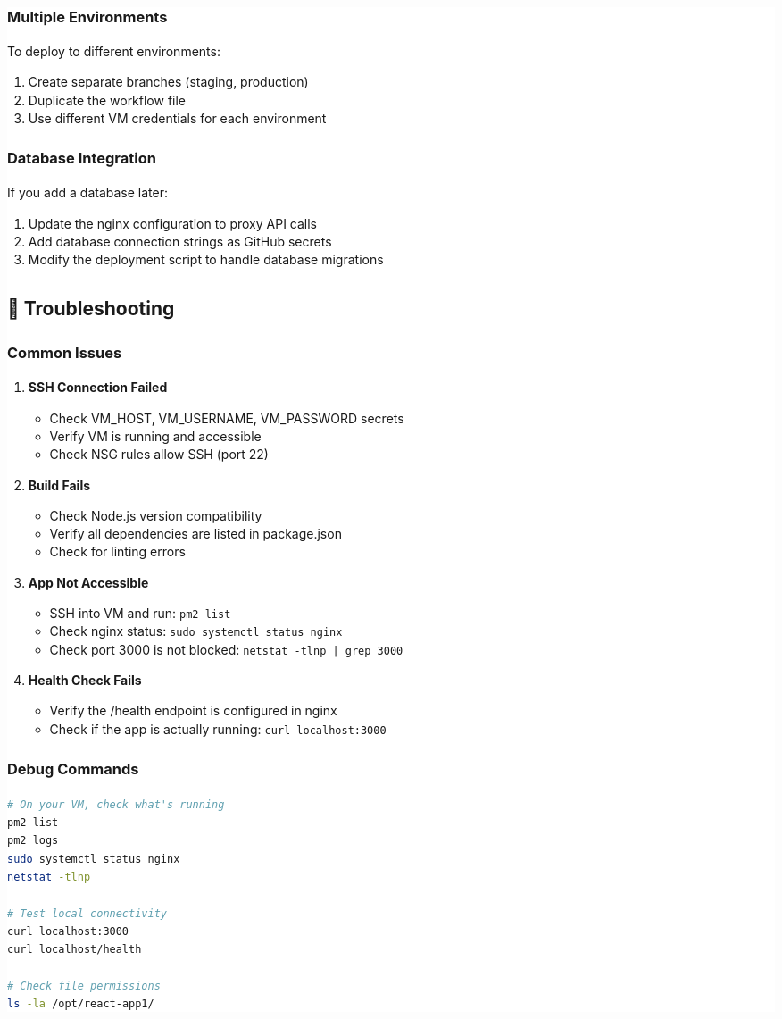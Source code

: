 ### Multiple Environments
To deploy to different environments:

1. Create separate branches (staging, production)
2. Duplicate the workflow file
3. Use different VM credentials for each environment

### Database Integration
If you add a database later:

1. Update the nginx configuration to proxy API calls
2. Add database connection strings as GitHub secrets
3. Modify the deployment script to handle database migrations

## 🚨 Troubleshooting

### Common Issues

1. **SSH Connection Failed**
   - Check VM_HOST, VM_USERNAME, VM_PASSWORD secrets
   - Verify VM is running and accessible
   - Check NSG rules allow SSH (port 22)

2. **Build Fails**
   - Check Node.js version compatibility
   - Verify all dependencies are listed in package.json
   - Check for linting errors

3. **App Not Accessible**
   - SSH into VM and run: `pm2 list`
   - Check nginx status: `sudo systemctl status nginx`
   - Check port 3000 is not blocked: `netstat -tlnp | grep 3000`

4. **Health Check Fails**
   - Verify the /health endpoint is configured in nginx
   - Check if the app is actually running: `curl localhost:3000`

### Debug Commands

```bash
# On your VM, check what's running
pm2 list
pm2 logs
sudo systemctl status nginx
netstat -tlnp

# Test local connectivity
curl localhost:3000
curl localhost/health

# Check file permissions
ls -la /opt/react-app1/
```
